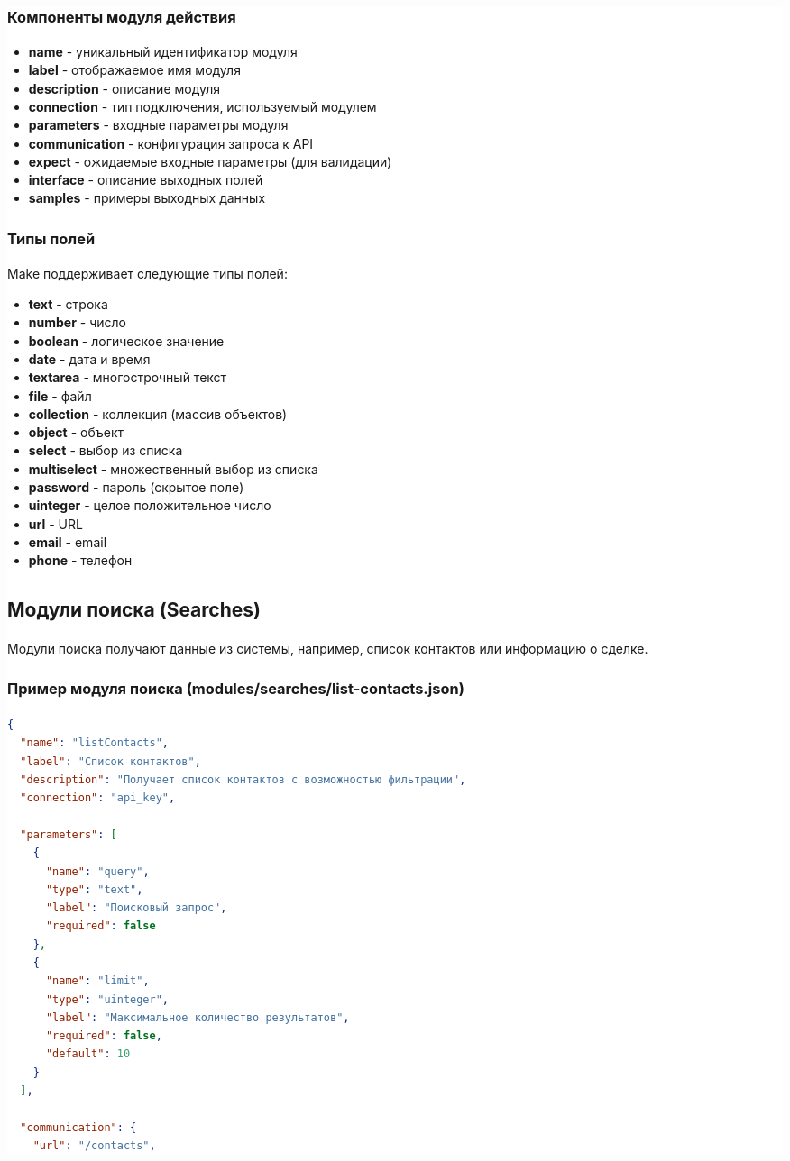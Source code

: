 ### Компоненты модуля действия

- **name** - уникальный идентификатор модуля
- **label** - отображаемое имя модуля
- **description** - описание модуля
- **connection** - тип подключения, используемый модулем
- **parameters** - входные параметры модуля
- **communication** - конфигурация запроса к API
- **expect** - ожидаемые входные параметры (для валидации)
- **interface** - описание выходных полей
- **samples** - примеры выходных данных

### Типы полей

Make поддерживает следующие типы полей:

- **text** - строка
- **number** - число
- **boolean** - логическое значение
- **date** - дата и время
- **textarea** - многострочный текст
- **file** - файл
- **collection** - коллекция (массив объектов)
- **object** - объект
- **select** - выбор из списка
- **multiselect** - множественный выбор из списка
- **password** - пароль (скрытое поле)
- **uinteger** - целое положительное число
- **url** - URL
- **email** - email
- **phone** - телефон

## Модули поиска (Searches)

Модули поиска получают данные из системы, например, список контактов или информацию о сделке.

### Пример модуля поиска (modules/searches/list-contacts.json)

```json
{
  "name": "listContacts",
  "label": "Список контактов",
  "description": "Получает список контактов с возможностью фильтрации",
  "connection": "api_key",

  "parameters": [
    {
      "name": "query",
      "type": "text",
      "label": "Поисковый запрос",
      "required": false
    },
    {
      "name": "limit",
      "type": "uinteger",
      "label": "Максимальное количество результатов",
      "required": false,
      "default": 10
    }
  ],

  "communication": {
    "url": "/contacts",
```